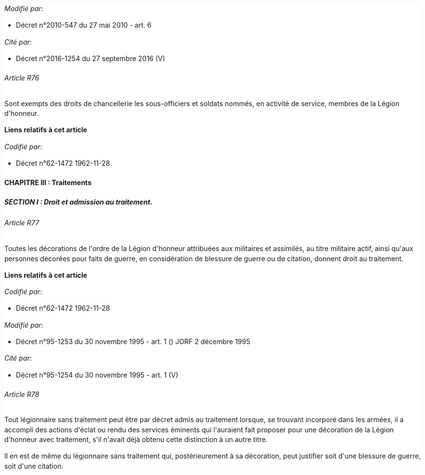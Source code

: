 _Modifié par_:

  - Décret n°2010-547 du 27 mai 2010 - art. 6

_Cité par_:

  - Décret n°2016-1254 du 27 septembre 2016 (V)


###### Article R76

Sont exempts des droits de chancellerie les sous-officiers et soldats nommés, en activité de service, membres de la Légion
d'honneur.

**Liens relatifs à cet article**

_Codifié par_:

  - Décret n°62-1472 1962-11-28


#### CHAPITRE III : Traitements<a id=35></a>

##### SECTION I : Droit et admission au traitement.<a id=36></a>

###### Article R77

Toutes les décorations de l'ordre de la Légion d'honneur attribuées aux militaires et assimilés, au titre militaire actif,
ainsi qu'aux personnes décorées pour faits de guerre, en considération de blessure de guerre ou de citation, donnent droit au
traitement.

**Liens relatifs à cet article**

_Codifié par_:

  - Décret n°62-1472 1962-11-28

_Modifié par_:

  - Décret n°95-1253 du 30 novembre 1995 - art. 1 () JORF 2 décembre 1995

_Cité par_:

  - Décret n°95-1254 du 30 novembre 1995 - art. 1 (V)


###### Article R78

Tout légionnaire sans traitement peut être par décret admis au traitement lorsque, se trouvant incorporé dans les armées, il
a accompli des actions d'éclat ou rendu des services éminents qui l'auraient fait proposer pour une décoration de la Légion
d'honneur avec traitement, s'il n'avait déjà obtenu cette distinction à un autre titre.

Il en est de même du légionnaire sans traitement qui, postérieurement à sa décoration, peut justifier soit d'une blessure de
guerre, soit d'une citation.
